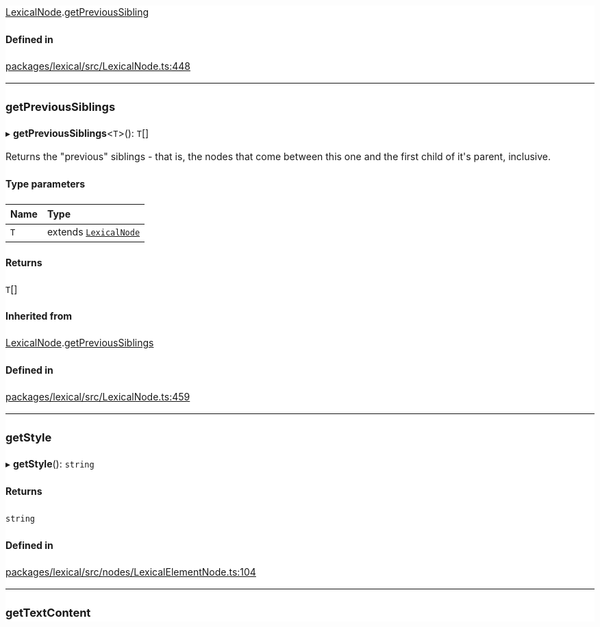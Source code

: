 [LexicalNode](lexical.LexicalNode.md).[getPreviousSibling](lexical.LexicalNode.md#getprevioussibling)

#### Defined in

[packages/lexical/src/LexicalNode.ts:448](https://github.com/facebook/lexical/tree/main/packages/lexical/src/LexicalNode.ts#L448)

___

### getPreviousSiblings

▸ **getPreviousSiblings**\<`T`\>(): `T`[]

Returns the "previous" siblings - that is, the nodes that come between
this one and the first child of it's parent, inclusive.

#### Type parameters

| Name | Type |
| :------ | :------ |
| `T` | extends [`LexicalNode`](lexical.LexicalNode.md) |

#### Returns

`T`[]

#### Inherited from

[LexicalNode](lexical.LexicalNode.md).[getPreviousSiblings](lexical.LexicalNode.md#getprevioussiblings)

#### Defined in

[packages/lexical/src/LexicalNode.ts:459](https://github.com/facebook/lexical/tree/main/packages/lexical/src/LexicalNode.ts#L459)

___

### getStyle

▸ **getStyle**(): `string`

#### Returns

`string`

#### Defined in

[packages/lexical/src/nodes/LexicalElementNode.ts:104](https://github.com/facebook/lexical/tree/main/packages/lexical/src/nodes/LexicalElementNode.ts#L104)

___

### getTextContent
